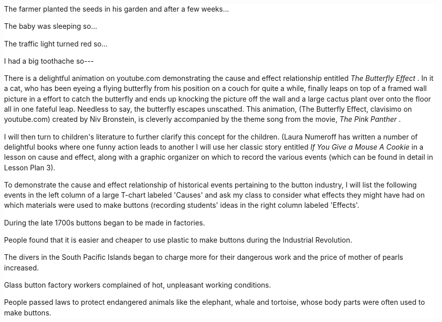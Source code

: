   The farmer planted the seeds in his garden and after a few weeks…
 </p>
 <p>
  The baby was sleeping so…
 </p>
 <p>
  The traffic light turned red so…
 </p>
 <p>
  I had a big toothache so---
 </p>
<p>
  There is a delightful animation on youtube.com demonstrating the cause and effect relationship entitled
  <i>
   The Butterfly Effect
  </i>
  . In it a cat, who has been eyeing a flying butterfly from his position on a couch for quite a while, finally leaps on top of a framed wall picture in a effort to catch the butterfly and ends up knocking the picture off the wall and a large cactus plant over onto the floor all in one fateful leap. Needless to say, the butterfly escapes unscathed. This animation, (The Butterfly Effect, clavisimo on youtube.com) created by Niv Bronstein, is cleverly accompanied by the theme song from the movie,
  <i>
   The Pink Panther
  </i>
  .
 </p>
<p>
  I will then turn to children's literature to further clarify this concept for the children. (Laura Numeroff has written a number of delightful books where one funny action leads to another I will use her classic story entitled
  <i>
   If You Give a Mouse A Cookie
  </i>
  in a lesson on cause and effect, along with a graphic organizer on which to record the various events (which can be found in detail in Lesson Plan 3).
 </p>
<p>
  To demonstrate the cause and effect relationship of historical events pertaining to the button industry, I will list the following events in the left column of a large T-chart labeled 'Causes' and ask my class to consider what effects they might have had on which materials were used to make buttons (recording students' ideas in the right column labeled 'Effects'.
 </p>
<p>
  During the late 1700s buttons began to be made in factories.
 </p>
<p>
  People found that it is easier and cheaper to use plastic to make buttons during the Industrial Revolution.
 </p>
<p>
  The divers in the South Pacific Islands began to charge more for their dangerous work and the price of mother of pearls increased.
 </p>
<p>
  Glass button factory workers complained of hot, unpleasant working conditions.
 </p>
<p>
  People passed laws to protect endangered animals like the elephant, whale and tortoise, whose body parts were often used to make buttons.
 </p>
<p>